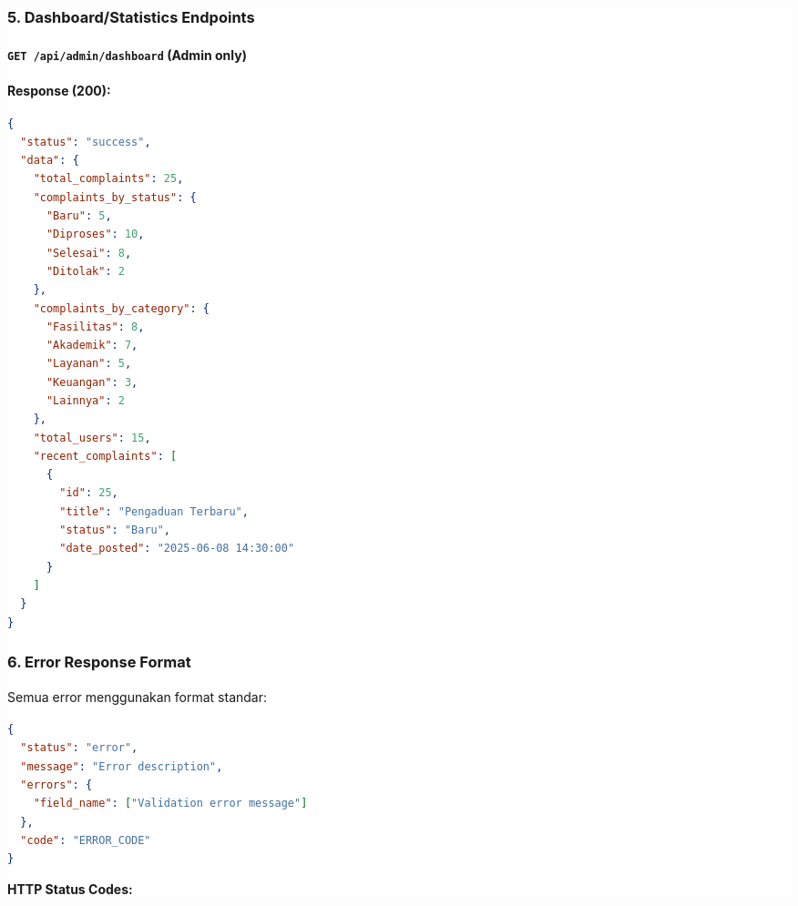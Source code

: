 ### **5. Dashboard/Statistics Endpoints**

#### `GET /api/admin/dashboard` (Admin only)

**Response (200):**

```json
{
  "status": "success",
  "data": {
    "total_complaints": 25,
    "complaints_by_status": {
      "Baru": 5,
      "Diproses": 10,
      "Selesai": 8,
      "Ditolak": 2
    },
    "complaints_by_category": {
      "Fasilitas": 8,
      "Akademik": 7,
      "Layanan": 5,
      "Keuangan": 3,
      "Lainnya": 2
    },
    "total_users": 15,
    "recent_complaints": [
      {
        "id": 25,
        "title": "Pengaduan Terbaru",
        "status": "Baru",
        "date_posted": "2025-06-08 14:30:00"
      }
    ]
  }
}
```

### **6. Error Response Format**

Semua error menggunakan format standar:

```json
{
  "status": "error",
  "message": "Error description",
  "errors": {
    "field_name": ["Validation error message"]
  },
  "code": "ERROR_CODE"
}
```

**HTTP Status Codes:**
